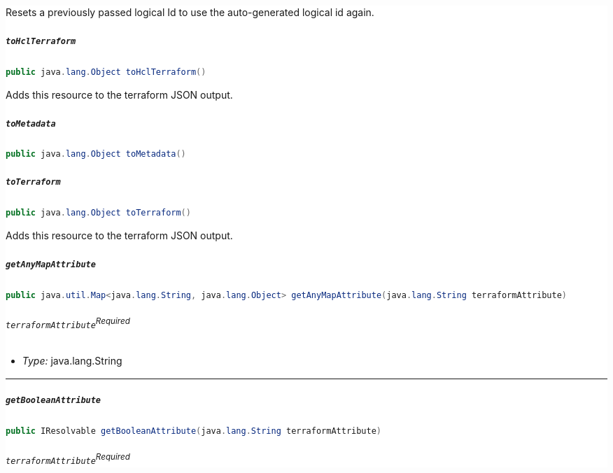 Resets a previously passed logical Id to use the auto-generated logical id again.

##### `toHclTerraform` <a name="toHclTerraform" id="@cdktf/provider-cloudflare.dataCloudflareFirewallRules.DataCloudflareFirewallRules.toHclTerraform"></a>

```java
public java.lang.Object toHclTerraform()
```

Adds this resource to the terraform JSON output.

##### `toMetadata` <a name="toMetadata" id="@cdktf/provider-cloudflare.dataCloudflareFirewallRules.DataCloudflareFirewallRules.toMetadata"></a>

```java
public java.lang.Object toMetadata()
```

##### `toTerraform` <a name="toTerraform" id="@cdktf/provider-cloudflare.dataCloudflareFirewallRules.DataCloudflareFirewallRules.toTerraform"></a>

```java
public java.lang.Object toTerraform()
```

Adds this resource to the terraform JSON output.

##### `getAnyMapAttribute` <a name="getAnyMapAttribute" id="@cdktf/provider-cloudflare.dataCloudflareFirewallRules.DataCloudflareFirewallRules.getAnyMapAttribute"></a>

```java
public java.util.Map<java.lang.String, java.lang.Object> getAnyMapAttribute(java.lang.String terraformAttribute)
```

###### `terraformAttribute`<sup>Required</sup> <a name="terraformAttribute" id="@cdktf/provider-cloudflare.dataCloudflareFirewallRules.DataCloudflareFirewallRules.getAnyMapAttribute.parameter.terraformAttribute"></a>

- *Type:* java.lang.String

---

##### `getBooleanAttribute` <a name="getBooleanAttribute" id="@cdktf/provider-cloudflare.dataCloudflareFirewallRules.DataCloudflareFirewallRules.getBooleanAttribute"></a>

```java
public IResolvable getBooleanAttribute(java.lang.String terraformAttribute)
```

###### `terraformAttribute`<sup>Required</sup> <a name="terraformAttribute" id="@cdktf/provider-cloudflare.dataCloudflareFirewallRules.DataCloudflareFirewallRules.getBooleanAttribute.parameter.terraformAttribute"></a>
